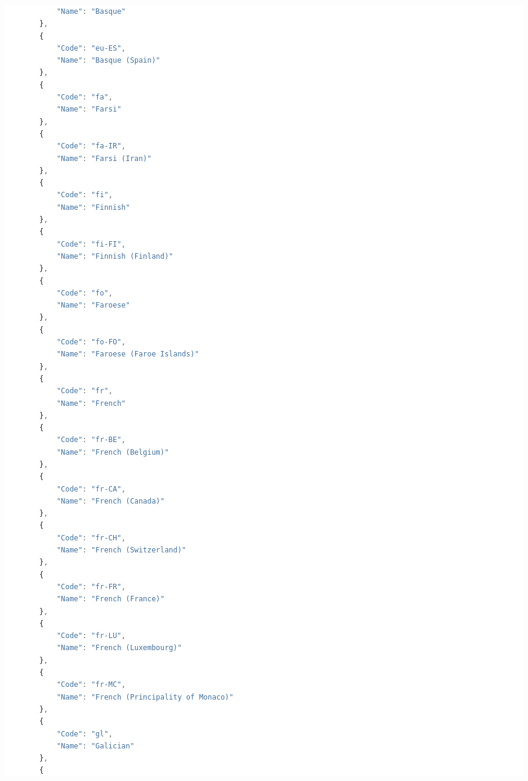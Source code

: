 ```javascript
            "Name": "Basque"
        },
        {
            "Code": "eu-ES",
            "Name": "Basque (Spain)"
        },
        {
            "Code": "fa",
            "Name": "Farsi"
        },
        {
            "Code": "fa-IR",
            "Name": "Farsi (Iran)"
        },
        {
            "Code": "fi",
            "Name": "Finnish"
        },
        {
            "Code": "fi-FI",
            "Name": "Finnish (Finland)"
        },
        {
            "Code": "fo",
            "Name": "Faroese"
        },
        {
            "Code": "fo-FO",
            "Name": "Faroese (Faroe Islands)"
        },
        {
            "Code": "fr",
            "Name": "French"
        },
        {
            "Code": "fr-BE",
            "Name": "French (Belgium)"
        },
        {
            "Code": "fr-CA",
            "Name": "French (Canada)"
        },
        {
            "Code": "fr-CH",
            "Name": "French (Switzerland)"
        },
        {
            "Code": "fr-FR",
            "Name": "French (France)"
        },
        {
            "Code": "fr-LU",
            "Name": "French (Luxembourg)"
        },
        {
            "Code": "fr-MC",
            "Name": "French (Principality of Monaco)"
        },
        {
            "Code": "gl",
            "Name": "Galician"
        },
        {
```
